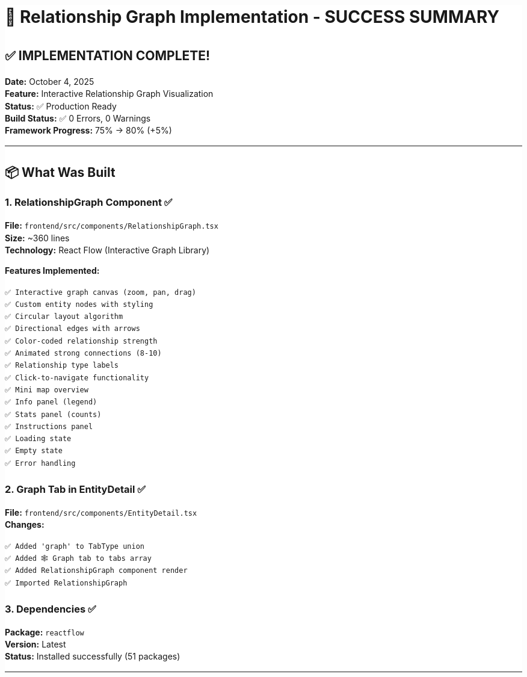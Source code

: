 # 🎉 Relationship Graph Implementation - SUCCESS SUMMARY

## ✅ IMPLEMENTATION COMPLETE!

**Date:** October 4, 2025  
**Feature:** Interactive Relationship Graph Visualization  
**Status:** ✅ Production Ready  
**Build Status:** ✅ 0 Errors, 0 Warnings  
**Framework Progress:** 75% → 80% (+5%)

---

## 📦 What Was Built

### **1. RelationshipGraph Component** ✅
**File:** `frontend/src/components/RelationshipGraph.tsx`  
**Size:** ~360 lines  
**Technology:** React Flow (Interactive Graph Library)

**Features Implemented:**
```
✅ Interactive graph canvas (zoom, pan, drag)
✅ Custom entity nodes with styling
✅ Circular layout algorithm
✅ Directional edges with arrows
✅ Color-coded relationship strength
✅ Animated strong connections (8-10)
✅ Relationship type labels
✅ Click-to-navigate functionality
✅ Mini map overview
✅ Info panel (legend)
✅ Stats panel (counts)
✅ Instructions panel
✅ Loading state
✅ Empty state
✅ Error handling
```

### **2. Graph Tab in EntityDetail** ✅
**File:** `frontend/src/components/EntityDetail.tsx`  
**Changes:**
```
✅ Added 'graph' to TabType union
✅ Added 🕸️ Graph tab to tabs array
✅ Added RelationshipGraph component render
✅ Imported RelationshipGraph
```

### **3. Dependencies** ✅
**Package:** `reactflow`  
**Version:** Latest  
**Status:** Installed successfully (51 packages)

---